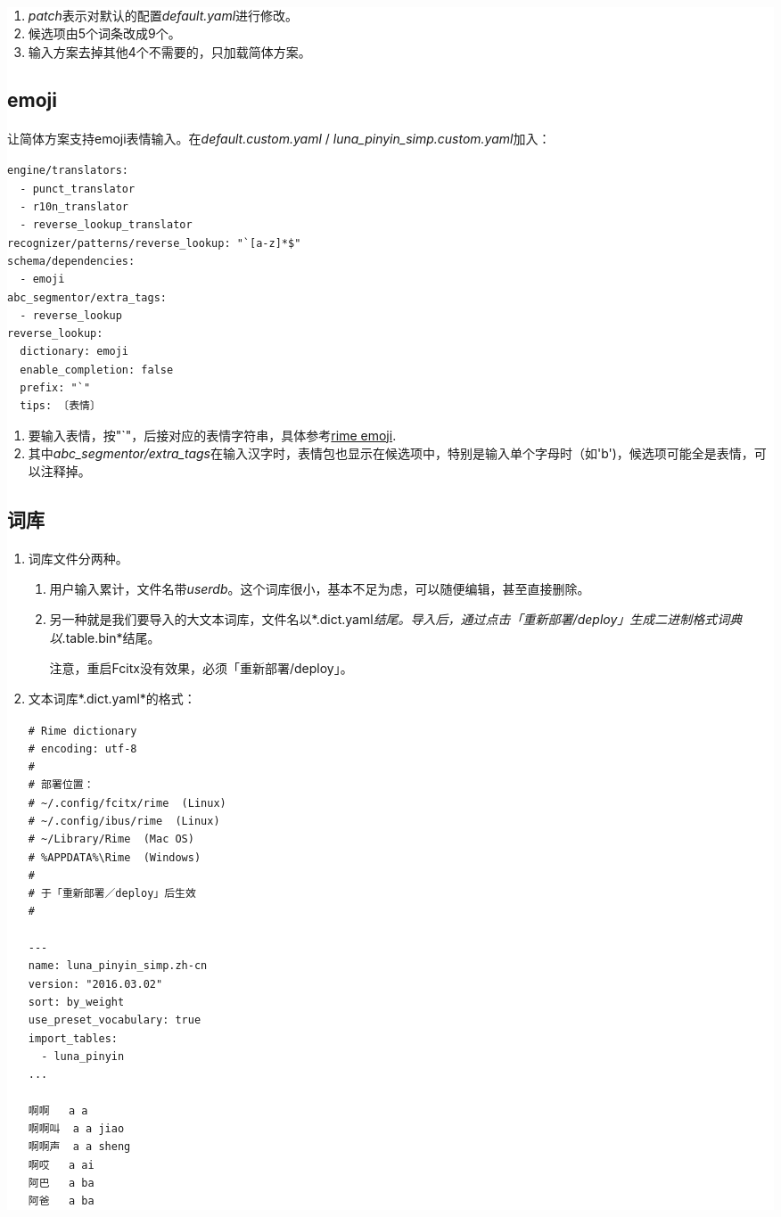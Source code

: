    1. *patch*表示对默认的配置*default.yaml*进行修改。
   2. 候选项由5个词条改成9个。
   3. 输入方案去掉其他4个不需要的，只加载简体方案。

## emoji

让简体方案支持emoji表情输入。在*default.custom.yaml* / *luna_pinyin_simp.custom.yaml*加入：

```
engine/translators:
  - punct_translator
  - r10n_translator
  - reverse_lookup_translator
recognizer/patterns/reverse_lookup: "`[a-z]*$"
schema/dependencies:
  - emoji
abc_segmentor/extra_tags:
  - reverse_lookup
reverse_lookup:
  dictionary: emoji
  enable_completion: false
  prefix: "`"
  tips: 〔表情〕
```

1. 要输入表情，按"\`"，后接对应的表情字符串，具体参考[rime emoji](https://github.com/rime/brise/blob/master/supplement/emoji.dict.yaml).
2. 其中*abc_segmentor/extra_tags*在输入汉字时，表情包也显示在候选项中，特别是输入单个字母时（如'b')，候选项可能全是表情，可以注释掉。

## 词库

1. 词库文件分两种。
   1. 用户输入累计，文件名带*userdb*。这个词库很小，基本不足为虑，可以随便编辑，甚至直接删除。
   2. 另一种就是我们要导入的大文本词库，文件名以*.dict.yaml*结尾。导入后，通过点击「重新部署/deploy」生成二进制格式词典以*.table.bin*结尾。

      注意，重启Fcitx没有效果，必须「重新部署/deploy」。
2. 文本词库*.dict.yaml*的格式：

   ```
   # Rime dictionary
   # encoding: utf-8
   #
   # 部署位置：
   # ~/.config/fcitx/rime  (Linux)
   # ~/.config/ibus/rime  (Linux)
   # ~/Library/Rime  (Mac OS)
   # %APPDATA%\Rime  (Windows)
   #
   # 于「重新部署／deploy」后生效
   #

   ---
   name: luna_pinyin_simp.zh-cn
   version: "2016.03.02"
   sort: by_weight
   use_preset_vocabulary: true
   import_tables:
     - luna_pinyin
   ...

   啊啊	a a
   啊啊叫	a a jiao
   啊啊声	a a sheng
   啊哎	a ai
   阿巴	a ba
   阿爸	a ba
   ```